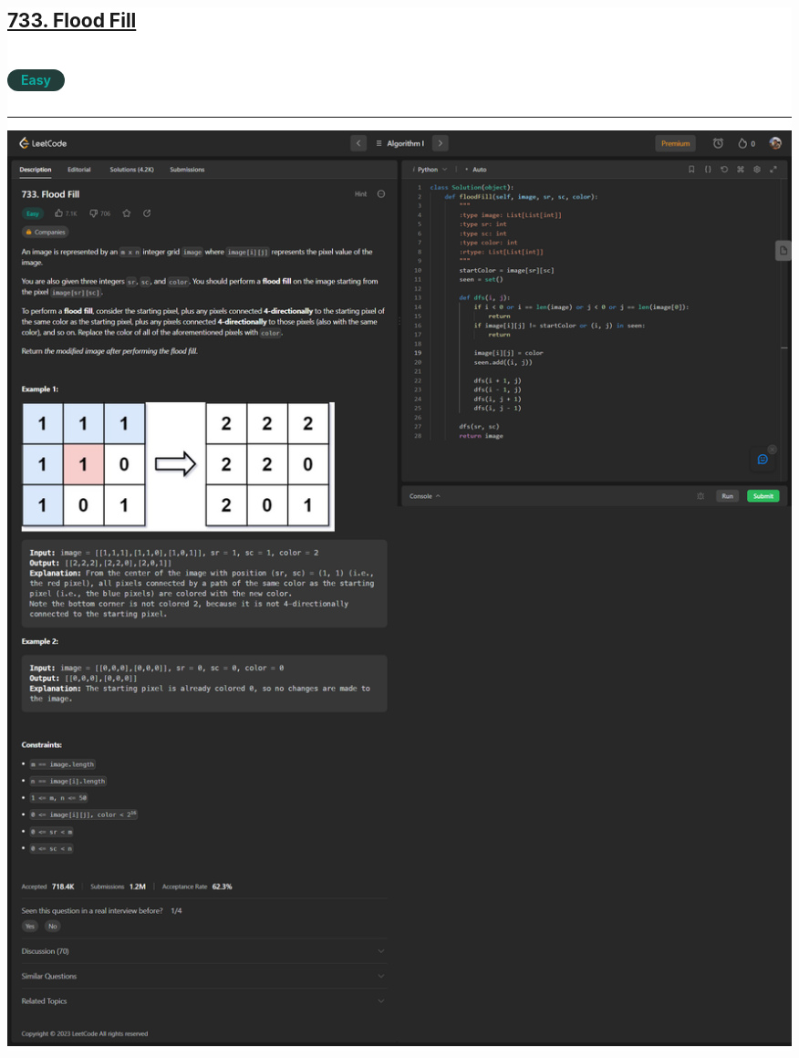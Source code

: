 <h2><a href="https://leetcode.com/problems/flood-fill/">733. Flood Fill</a></h2>
<h3 style="color: #0daa9f; border-radius: 15px; background-color: #223d3a; padding:5px 15px; display: inline-block; font-size:14px; line-height: 14px; font-weight:bold">Easy</h3>
<hr>
<div>
<img alt="" src="./screencapture-leetcode-problems-flood-fill-2023-05-14-15_50_11.png" style="width: 100%; height: 100%;">
</div>
